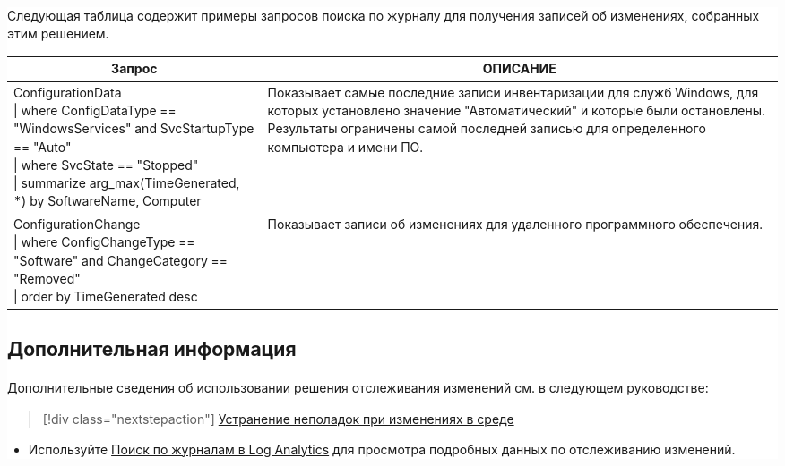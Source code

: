 Следующая таблица содержит примеры запросов поиска по журналу для получения записей об изменениях, собранных этим решением.

|Запрос  |ОПИСАНИЕ  |
|---------|---------|
|ConfigurationData<br>&#124; where   ConfigDataType == "WindowsServices" and SvcStartupType == "Auto"<br>&#124; where SvcState == "Stopped"<br>&#124; summarize arg_max(TimeGenerated, *) by SoftwareName, Computer         | Показывает самые последние записи инвентаризации для служб Windows, для которых установлено значение "Автоматический" и которые были остановлены.<br>Результаты ограничены самой последней записью для определенного компьютера и имени ПО.      |
|ConfigurationChange<br>&#124; where ConfigChangeType == "Software" and ChangeCategory == "Removed"<br>&#124; order by TimeGenerated desc|Показывает записи об изменениях для удаленного программного обеспечения.|

## <a name="next-steps"></a>Дополнительная информация

Дополнительные сведения об использовании решения отслеживания изменений см. в следующем руководстве:

> [!div class="nextstepaction"]
> [Устранение неполадок при изменениях в среде](automation-tutorial-troubleshoot-changes.md)

* Используйте [Поиск по журналам в Log Analytics](../log-analytics/log-analytics-log-searches.md) для просмотра подробных данных по отслеживанию изменений.

